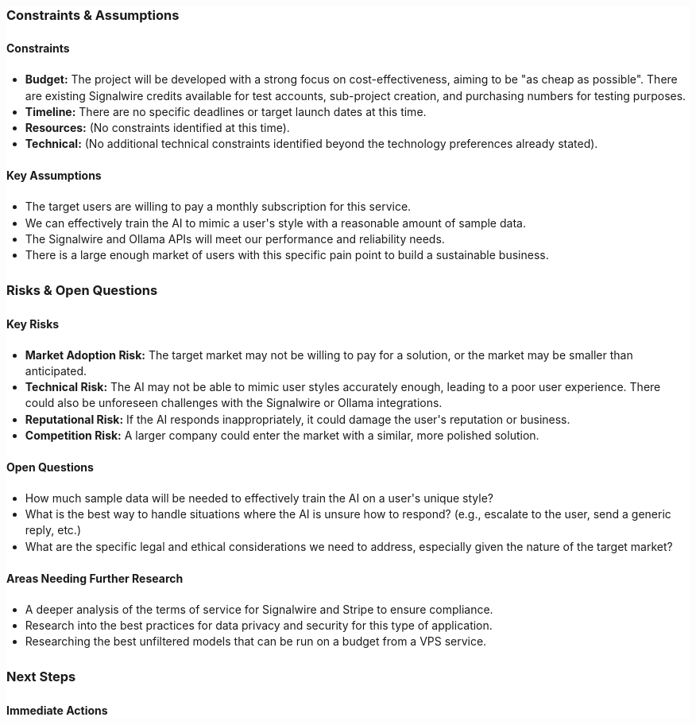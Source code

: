 ### Constraints & Assumptions

#### Constraints

*   **Budget:** The project will be developed with a strong focus on cost-effectiveness, aiming to be "as cheap as possible". There are existing Signalwire credits available for test accounts, sub-project creation, and purchasing numbers for testing purposes.
*   **Timeline:** There are no specific deadlines or target launch dates at this time.
*   **Resources:** (No constraints identified at this time).
*   **Technical:** (No additional technical constraints identified beyond the technology preferences already stated).

#### Key Assumptions

*   The target users are willing to pay a monthly subscription for this service.
*   We can effectively train the AI to mimic a user's style with a reasonable amount of sample data.
*   The Signalwire and Ollama APIs will meet our performance and reliability needs.
*   There is a large enough market of users with this specific pain point to build a sustainable business.

### Risks & Open Questions

#### Key Risks

*   **Market Adoption Risk:** The target market may not be willing to pay for a solution, or the market may be smaller than anticipated.
*   **Technical Risk:** The AI may not be able to mimic user styles accurately enough, leading to a poor user experience. There could also be unforeseen challenges with the Signalwire or Ollama integrations.
*   **Reputational Risk:** If the AI responds inappropriately, it could damage the user's reputation or business.
*   **Competition Risk:** A larger company could enter the market with a similar, more polished solution.

#### Open Questions

*   How much sample data will be needed to effectively train the AI on a user's unique style?
*   What is the best way to handle situations where the AI is unsure how to respond? (e.g., escalate to the user, send a generic reply, etc.)
*   What are the specific legal and ethical considerations we need to address, especially given the nature of the target market?

#### Areas Needing Further Research

*   A deeper analysis of the terms of service for Signalwire and Stripe to ensure compliance.
*   Research into the best practices for data privacy and security for this type of application.
*   Researching the best unfiltered models that can be run on a budget from a VPS service.

### Next Steps

#### Immediate Actions
